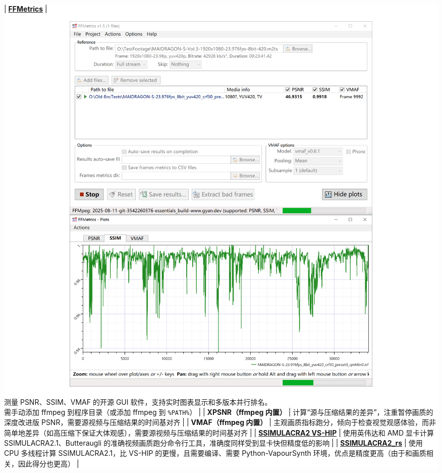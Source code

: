 | **[FFMetrics](https://github.com/fifonik/FFMetrics)**            | <div style="display: flex; justify-content: center; align-items: center; flex-direction: column;"><img src="img/tools-download/ffmetrics.png" alt="FFMetrics" width="600"><img src="img/tools-download/ffmetrics-1.png" alt="FFMetrics-1" width="600"></div><br>测量 PSNR、SSIM、VMAF 的开源 GUI 软件，支持实时图表显示和多版本并行排名。<br>需手动添加 ffmpeg 到程序目录（或添加 ffmpeg 到 `%PATH%`） |
| **XPSNR（ffmpeg 内置）**                                          | 计算“源与压缩结果的差异”，注重暂停画质的深度改进版 PSNR，需要源视频与压缩结果的时间基对齐 |
| **VMAF（ffmpeg 内置）**                                           | 主观画质指标跑分，倾向于检查视觉观感体验，而非简单地差异（如高压缩下保证大体观感），需要源视频与压缩结果的时间基对齐 |
| **[SSIMULACRA2 VS-HIP](https://github.com/Line-fr/Vship)**       | 使用英伟达和 AMD 显卡计算 SSIMULACRA2.1、Butteraugli 的准确视频画质跑分命令行工具，准确度同样受到显卡快但精度低的影响 |
| **[SSIMULACRA2_rs](https://github.com/rust-av/ssimulacra2_bin)** | 使用 CPU 多线程计算 SSIMULACRA2.1，比 VS-HIP 的更慢，且需要编译、需要 Python-VapourSynth 环境，优点是精度更高（由于和画质相关，因此得分也更高） |
